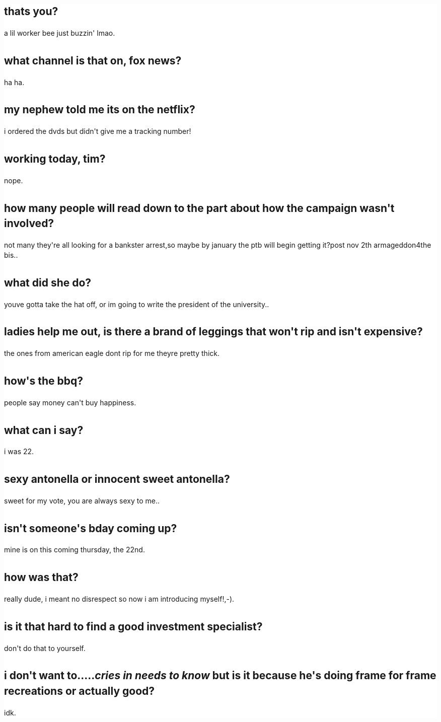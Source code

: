 ## thats you?
a lil worker bee just buzzin' lmao.

## what channel is that on, fox news?
ha ha.

## my nephew told me its on the netflix?
i ordered the dvds but didn't give me a tracking number!

## working today, tim?
nope.

## how many people will read down to the part about how the campaign wasn't involved?
not many they're all looking for a bankster arrest,so maybe by january the ptb will begin getting it?post nov 2th armageddon4the bis..

## what did she do?
youve gotta take the hat off, or im going to write the president of the university..

## ladies help me out, is there a brand of leggings that won't rip and isn't expensive?
the ones from american eagle dont rip for me theyre pretty thick.

## how's the bbq?
people say money can't buy happiness.

## what can i say?
i was 22.

## sexy antonella or innocent  sweet antonella?
sweet for my vote, you are always sexy to me..

## isn't someone's bday coming up?
mine is on this coming thursday, the 22nd.

## how was that?
really dude, i meant no disrespect so now i am introducing myself!,-).

## is it that hard to find a good investment specialist?
don't do that to yourself.

## i don't want to.....*cries in needs to know* but is it because he's doing frame for frame recreations or actually good?
idk.
